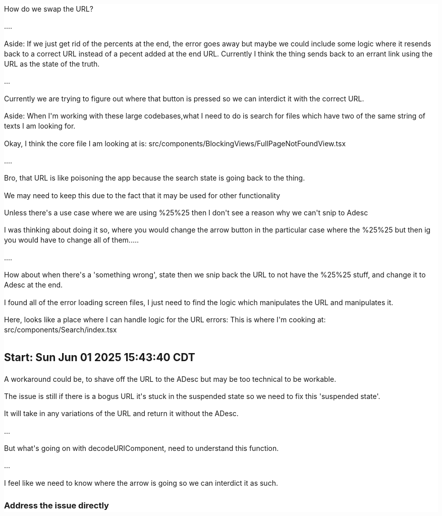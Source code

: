 How do we swap the URL?

....

Aside: If we just get rid of the percents at the end, the error goes away but maybe we could include some logic where it resends back to a correct URL instead of a pecent added at the end URL. Currently I think the thing sends back to an errant link using the URL as the state of the truth.

...

Currently we are trying to figure out where that button is pressed so we can interdict it with the correct URL.

Aside: When I'm working with these large codebases,what I need to do is search for files which have two of the same string of texts I am looking for.

Okay, I think the core file I am looking at is:
src/components/BlockingViews/FullPageNotFoundView.tsx

....

Bro, that URL is like poisoning the app because the search state is going back to the thing.

We may need to keep this due to the fact that it may be used for other functionality

Unless there's a use case where we are using %25%25 then I don't see a reason why we can't snip to Adesc

I was thinking about doing it so, where you would change the arrow button in the particular case where the %25%25 but then ig you would have to change all of them.....

....

How about when there's a 'something wrong', state then we snip back the URL to not have the %25%25 stuff, and change it to Adesc at the end.

I found all of the error loading screen files, I just need to find the logic which manipulates the URL and manipulates it.

Here, looks like a place where I can handle logic for the URL errors:
This is where I'm cooking at:
src/components/Search/index.tsx

## Start: Sun Jun 01 2025 15:43:40 CDT

A workaround could be, to shave off the URL to the ADesc but may be too technical to be workable.

The issue is still if there is a bogus URL it's stuck in the suspended state so we need to fix this 'suspended state'.

It will take in any variations of the URL and return it without the ADesc.

...

But what's going on with decodeURIComponent, need to understand this function.

...

I feel like we need to know where the arrow is going so we can interdict it as such.

### Address the issue directly
